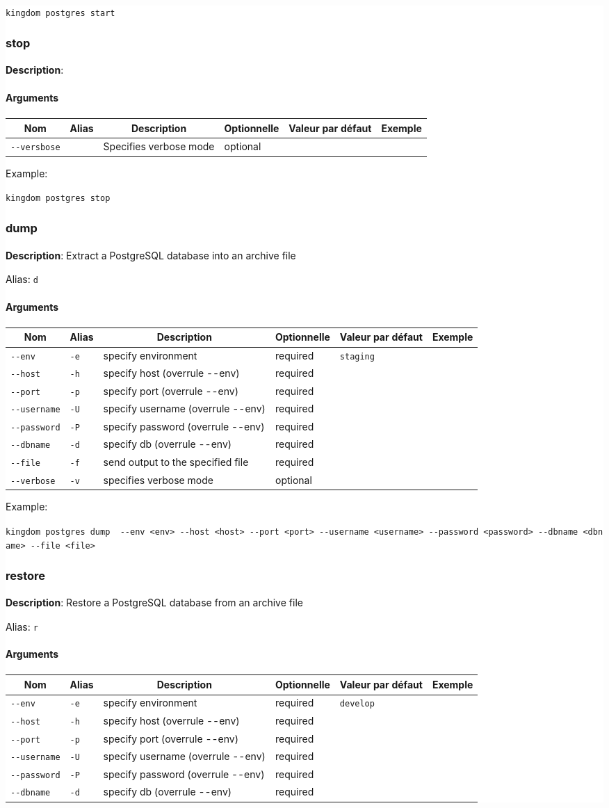  
    
    kingdom postgres start  
    
### stop 
**Description**: 
 

#### Arguments
| Nom | Alias | Description | Optionnelle | Valeur par défaut | Exemple | 
| ---- | ----- | ----------- | ----------- | --------------- | ----------- | 
| `--versbose` |  | Specifies verbose mode | optional |  |
Example: 

 
    
    kingdom postgres stop  
    
### dump 
**Description**: 
 Extract a PostgreSQL database into an archive file

Alias: `d`

#### Arguments
| Nom | Alias | Description | Optionnelle | Valeur par défaut | Exemple | 
| ---- | ----- | ----------- | ----------- | --------------- | ----------- | 
| `--env` | `-e` | specify environment | required | `staging` |
| `--host` | `-h` | specify host (overrule --env) | required |  |
| `--port` | `-p` | specify port (overrule --env) | required |  |
| `--username` | `-U` | specify username (overrule --env) | required |  |
| `--password` | `-P` | specify password (overrule --env) | required |  |
| `--dbname` | `-d` | specify db (overrule --env) | required |  |
| `--file` | `-f` | send output to the specified file | required |  |
| `--verbose` | `-v` | specifies verbose mode | optional |  |
Example: 

 
    
    kingdom postgres dump  --env <env> --host <host> --port <port> --username <username> --password <password> --dbname <dbname> --file <file>
    
### restore 
**Description**: 
 Restore a PostgreSQL database from an archive file

Alias: `r`

#### Arguments
| Nom | Alias | Description | Optionnelle | Valeur par défaut | Exemple | 
| ---- | ----- | ----------- | ----------- | --------------- | ----------- | 
| `--env` | `-e` | specify environment | required | `develop` |
| `--host` | `-h` | specify host (overrule --env) | required |  |
| `--port` | `-p` | specify port (overrule --env) | required |  |
| `--username` | `-U` | specify username (overrule --env) | required |  |
| `--password` | `-P` | specify password (overrule --env) | required |  |
| `--dbname` | `-d` | specify db (overrule --env) | required |  |